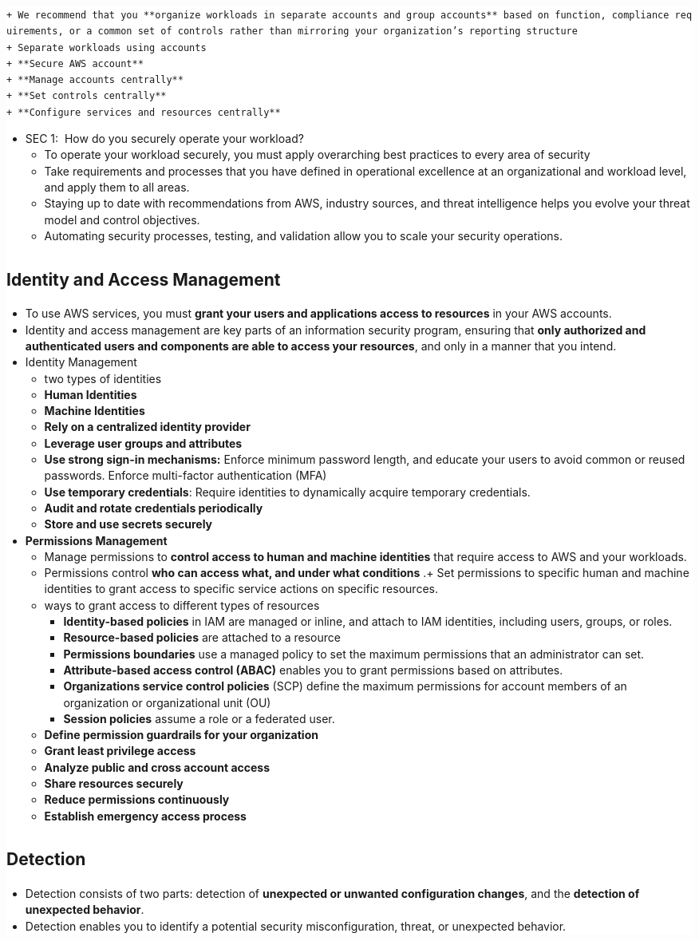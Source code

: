     + We recommend that you **organize workloads in separate accounts and group accounts** based on function, compliance requirements, or a common set of controls rather than mirroring your organization’s reporting structure
    + Separate workloads using accounts
    + **Secure AWS account**
    + **Manage accounts centrally**
    + **Set controls centrally**
    + **Configure services and resources centrally**
+ SEC 1:  How do you securely operate your workload?
    + To operate your workload securely, you must apply overarching best practices to every area of security
    + Take requirements and processes that you have defined in operational excellence at an organizational and workload level, and apply them to all areas.
    + Staying up to date with recommendations from AWS, industry sources, and threat intelligence helps you evolve your threat model and control objectives.
    + Automating security processes, testing, and validation allow you to scale your security operations.
## **Identity and Access Management**
+ To use AWS services, you must **grant your users and applications access to resources** in your AWS accounts.
+ Identity and access management are key parts of an information security program, ensuring that **only authorized and authenticated users and components are able to access your resources**, and only in a manner that you intend.
+ Identity Management 
    + two types of identities 
    + **Human Identities**
    + **Machine Identities**
    + **Rely on a centralized identity provider**
    + **Leverage user groups and attributes**
    + **Use strong sign-in mechanisms:** Enforce minimum password length, and educate your users to avoid common or reused passwords. Enforce multi-factor authentication (MFA) 
    + **Use temporary credentials**: Require identities to dynamically acquire temporary credentials. 
    + **Audit and rotate credentials periodically**
    + **Store and use secrets securely**
+ **Permissions Management**
    + Manage permissions to **control access to human and machine identities** that require access to AWS and your workloads.
    + Permissions control **who can access what, and under what conditions**
    .+ Set permissions to specific human and machine identities to grant access to specific service actions on specific resources.
    + ways to grant access to different types of resources 
        + **Identity-based policies** in IAM are managed or inline, and attach to IAM identities, including users, groups, or roles.
        + **Resource-based policies** are attached to a resource
        + **Permissions boundaries** use a managed policy to set the maximum permissions that an administrator can set.
        + **Attribute-based access control (ABAC)** enables you to grant permissions based on attributes.
        + **Organizations service control policies** (SCP) define the maximum permissions for account members of an organization or organizational unit (OU)
        + **Session policies** assume a role or a federated user.
    + **Define permission guardrails for your organization**
    + **Grant least privilege access**
    + **Analyze public and cross account access**
    + **Share resources securely**
    + **Reduce permissions continuously**
    + **Establish emergency access process**
## **Detection**
+ Detection consists of two parts: detection of **unexpected or unwanted configuration changes**, and the **detection of unexpected behavior**.
+ Detection enables you to identify a potential security misconfiguration, threat, or unexpected behavior. 